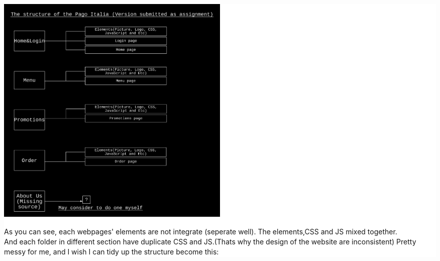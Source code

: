 <img src="/images_for_readme/current_1.png" alt="Current structure of project" style="width:50%;height:50%"/>

<br>

As you can see, each webpages' elements are not integrate (seperate well). The elements,CSS and JS mixed together.<br>And each folder in different section have duplicate CSS and JS.(Thats why the design of the website are inconsistent) Pretty messy for me, and I wish I can tidy up the structure become this:<br>
